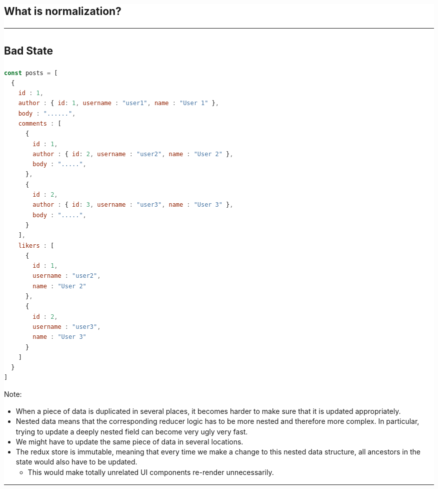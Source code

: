 
## What is normalization?

---

## Bad State

```js
const posts = [
  {
    id : 1,
    author : { id: 1, username : "user1", name : "User 1" },
    body : "......",
    comments : [
      {
        id : 1,
        author : { id: 2, username : "user2", name : "User 2" },
        body : ".....",
      },
      {
        id : 2,
        author : { id: 3, username : "user3", name : "User 3" },
        body : ".....",
      }
    ],
    likers : [
      {
        id : 1,
        username : "user2", 
        name : "User 2"
      },
      {
        id : 2,
        username : "user3",
        name : "User 3"
      }
    ]
  }
]
```
Note:

* When a piece of data is duplicated in several places, it becomes harder to make sure that it is updated appropriately.
* Nested data means that the corresponding reducer logic has to be more nested and therefore more complex. In particular, trying to update a deeply nested field can become very ugly very fast.
* We might have to update the same piece of data in several locations.
* The redux store is immutable, meaning that every time we make a change to this nested data structure, all ancestors in the state would also have to be updated.
    * This would make totally unrelated UI components re-render unnecessarily.
---
